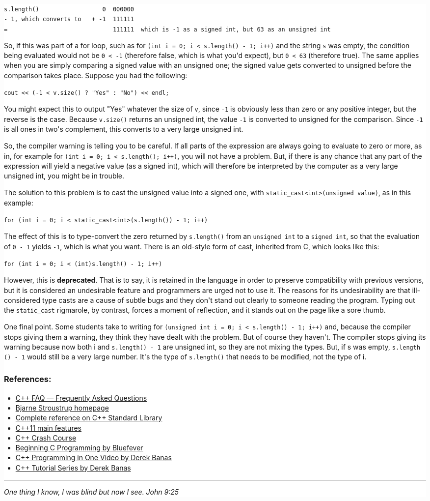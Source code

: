 ```
s.length()                  0  000000
- 1, which converts to   + -1  111111
=                              111111  which is -1 as a signed int, but 63 as an unsigned int
```

So, if this was part of a for loop, such as for `(int i = 0; i < s.length() - 1; i++)` and the string `s` was empty, the condition being evaluated would not be `0 < -1` (therefore false, which is what you'd expect), but `0 < 63` (therefore true).
The same applies when you are simply comparing a signed value with an unsigned one; the signed value gets converted to unsigned before the comparison takes place. Suppose you had the following:

`cout << (-1 < v.size() ? "Yes" : "No") << endl;`

You might expect this to output "Yes" whatever the size of `v`, since `-1` is obviously less than zero or any positive integer, but the reverse is the case. Because `v.size()` returns an unsigned int, the value `-1` is converted to unsigned for the comparison. Since `-1` is all ones in two's complement, this converts to a very large unsigned int.

So, the compiler warning is telling you to be careful. If all parts of the expression are always going to evaluate to zero or more, as in, for example for `(int i = 0; i < s.length(); i++)`, you will not have a problem. But, if there is any chance that any part of the expression will yield a negative value (as a signed int), which will therefore be interpreted by the computer as a very large unsigned int, you might be in trouble.

The solution to this problem is to cast the unsigned value into a signed one, with `static_cast<int>(unsigned value)`, as in this example:

`for (int i = 0; i < static_cast<int>(s.length()) - 1; i++)`

The effect of this is to type-convert the zero returned by `s.length()` from an `unsigned int` to a `signed int`, so that the evaluation of `0 - 1` yields `-1`, which is what you want.
There is an old-style form of cast, inherited from C, which looks like this:

`for (int i = 0; i < (int)s.length() - 1; i++)`

However, this is __deprecated__. That is to say, it is retained in the language in order to preserve compatibility with previous versions, but it is considered an undesirable feature and programmers are urged not to use it. The reasons for its undesirability are that ill-considered type casts are a cause of subtle bugs and they don't stand out clearly to someone reading the program. Typing out the `static_cast` rigmarole, by contrast, forces a moment of reflection, and it stands out on the page like a sore thumb.

One final point. Some students take to writing for `(unsigned int i = 0; i < s.length() - 1; i++)` and, because the compiler stops giving them a warning, they think they have dealt with the problem. But of course they haven't. The compiler stops giving its warning because now both i and `s.length() - 1` are unsigned int, so they are not mixing the types. But, if s was empty, `s.length() - 1` would still be a very large number. It's the type of `s.length()` that needs to be modified, not the type of i.


### References:
- [C++ FAQ — Frequently Asked Questions](http://www.parashift.com/c++-faq-lite/)
- [Bjarne Stroustrup homepage](http://www2.research.att.com/~bs/)
- [Complete reference on C++ Standard Library](http://en.cppreference.com/w/cpp)
- [C++11 main features](http://en.wikipedia.org/wiki/C%2B%2B11)
- [C++ Crash Course](https://www.labri.fr/perso/nrougier/teaching/c++-crash-course/index.html)
- [Beginning C Programming by Bluefever](https://www.youtube.com/watch?v=DWWQEmyVplU)
- [C++ Programming in One Video by Derek Banas](https://www.youtube.com/watch?v=Rub-JsjMhWY)
- [C++ Tutorial Series by Derek Banas](https://www.youtube.com/watch?v=N5HgK1bTLOg)


----------------------------
_One thing I know, I was blind but now I see. John 9:25_
